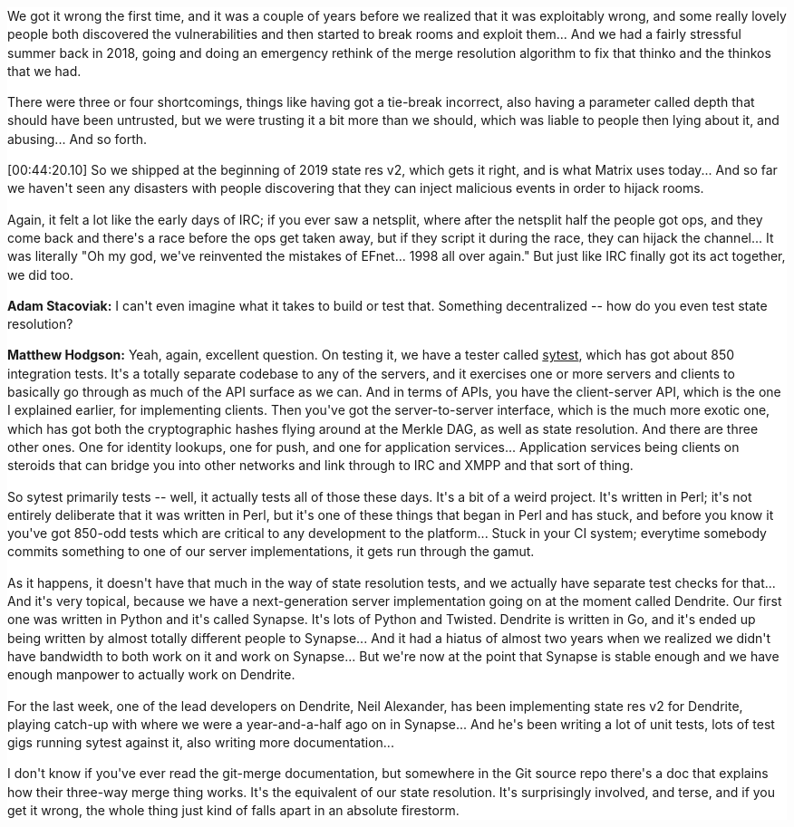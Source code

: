 We got it wrong the first time, and it was a couple of years before we realized that it was exploitably wrong, and some really lovely people both discovered the vulnerabilities and then started to break rooms and exploit them... And we had a fairly stressful summer back in 2018, going and doing an emergency rethink of the merge resolution algorithm to fix that thinko and the thinkos that we had.

There were three or four shortcomings, things like having got a tie-break incorrect, also having a parameter called depth that should have been untrusted, but we were trusting it a bit more than we should, which was liable to people then lying about it, and abusing... And so forth.

\[00:44:20.10\] So we shipped at the beginning of 2019 state res v2, which gets it right, and is what Matrix uses today... And so far we haven't seen any disasters with people discovering that they can inject malicious events in order to hijack rooms.

Again, it felt a lot like the early days of IRC; if you ever saw a netsplit, where after the netsplit half the people got ops, and they come back and there's a race before the ops get taken away, but if they script it during the race, they can hijack the channel... It was literally "Oh my god, we've reinvented the mistakes of EFnet... 1998 all over again." But just like IRC finally got its act together, we did too.

**Adam Stacoviak:** I can't even imagine what it takes to build or test that. Something decentralized -- how do you even test state resolution?

**Matthew Hodgson:** Yeah, again, excellent question. On testing it, we have a tester called [sytest](https://github.com/matrix-org/sytest), which has got about 850 integration tests. It's a totally separate codebase to any of the servers, and it exercises one or more servers and clients to basically go through as much of the API surface as we can. And in terms of APIs, you have the client-server API, which is the one I explained earlier, for implementing clients. Then you've got the server-to-server interface, which is the much more exotic one, which has got both the cryptographic hashes flying around at the Merkle DAG, as well as state resolution. And there are three other ones. One for identity lookups, one for push, and one for application services... Application services being clients on steroids that can bridge you into other networks and link through to IRC and XMPP and that sort of thing.

So sytest primarily tests -- well, it actually tests all of those these days. It's a bit of a weird project. It's written in Perl; it's not entirely deliberate that it was written in Perl, but it's one of these things that began in Perl and has stuck, and before you know it you've got 850-odd tests which are critical to any development to the platform... Stuck in your CI system; everytime somebody commits something to one of our server implementations, it gets run through the gamut.

As it happens, it doesn't have that much in the way of state resolution tests, and we actually have separate test checks for that... And it's very topical, because we have a next-generation server implementation going on at the moment called Dendrite. Our first one was written in Python and it's called Synapse. It's lots of Python and Twisted. Dendrite is written in Go, and it's ended up being written by almost totally different people to Synapse... And it had a hiatus of almost two years when we realized we didn't have bandwidth to both work on it and work on Synapse... But we're now at the point that Synapse is stable enough and we have enough manpower to actually work on Dendrite.

For the last week, one of the lead developers on Dendrite, Neil Alexander, has been implementing state res v2 for Dendrite, playing catch-up with where we were a year-and-a-half ago on in Synapse... And he's been writing a lot of unit tests, lots of test gigs running sytest against it, also writing more documentation...

I don't know if you've ever read the git-merge documentation, but somewhere in the Git source repo there's a doc that explains how their three-way merge thing works. It's the equivalent of our state resolution. It's surprisingly involved, and terse, and if you get it wrong, the whole thing just kind of falls apart in an absolute firestorm.

